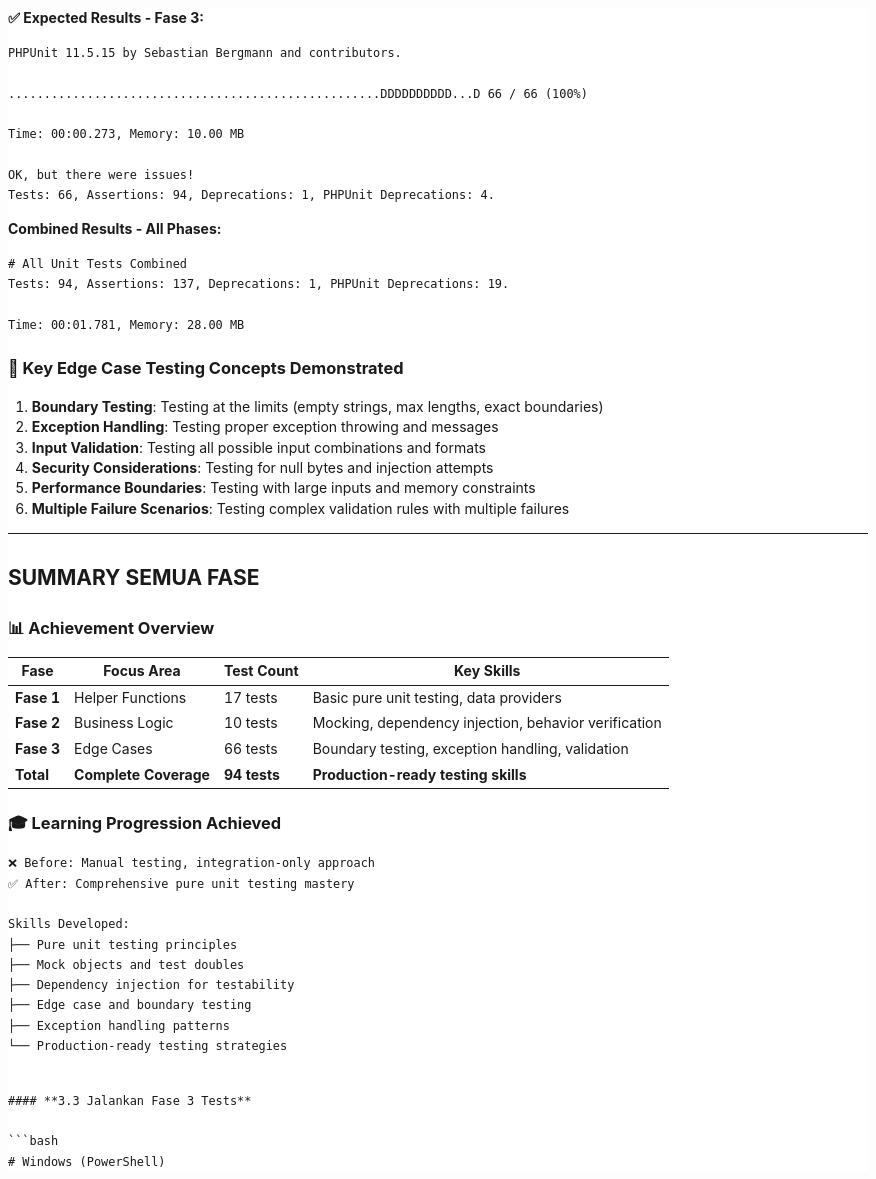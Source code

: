 **✅ Expected Results - Fase 3:**

```
PHPUnit 11.5.15 by Sebastian Bergmann and contributors.

....................................................DDDDDDDDDD...D 66 / 66 (100%)

Time: 00:00.273, Memory: 10.00 MB

OK, but there were issues!
Tests: 66, Assertions: 94, Deprecations: 1, PHPUnit Deprecations: 4.
```

**Combined Results - All Phases:**

```
# All Unit Tests Combined
Tests: 94, Assertions: 137, Deprecations: 1, PHPUnit Deprecations: 19.

Time: 00:01.781, Memory: 28.00 MB
```

### **🎯 Key Edge Case Testing Concepts Demonstrated**

1. **Boundary Testing**: Testing at the limits (empty strings, max lengths, exact boundaries)
2. **Exception Handling**: Testing proper exception throwing and messages
3. **Input Validation**: Testing all possible input combinations and formats
4. **Security Considerations**: Testing for null bytes and injection attempts  
5. **Performance Boundaries**: Testing with large inputs and memory constraints
6. **Multiple Failure Scenarios**: Testing complex validation rules with multiple failures

---

## **SUMMARY SEMUA FASE**

### **📊 Achievement Overview**

| Fase | Focus Area | Test Count | Key Skills |
|------|------------|------------|------------|
| **Fase 1** | Helper Functions | 17 tests | Basic pure unit testing, data providers |  
| **Fase 2** | Business Logic | 10 tests | Mocking, dependency injection, behavior verification |
| **Fase 3** | Edge Cases | 66 tests | Boundary testing, exception handling, validation |
| **Total** | **Complete Coverage** | **94 tests** | **Production-ready testing skills** |

### **🎓 Learning Progression Achieved**

```
❌ Before: Manual testing, integration-only approach
✅ After: Comprehensive pure unit testing mastery

Skills Developed:
├── Pure unit testing principles  
├── Mock objects and test doubles
├── Dependency injection for testability
├── Edge case and boundary testing
├── Exception handling patterns
└── Production-ready testing strategies
```
```

#### **3.3 Jalankan Fase 3 Tests**

```bash
# Windows (PowerShell)
```